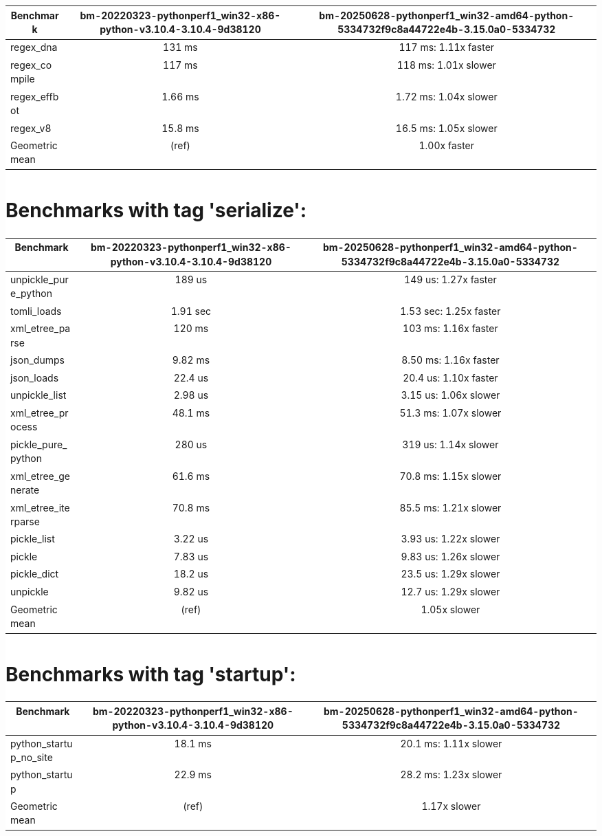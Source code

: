 | Benchmark      | bm-20220323-pythonperf1_win32-x86-python-v3.10.4-3.10.4-9d38120 | bm-20250628-pythonperf1_win32-amd64-python-5334732f9c8a44722e4b-3.15.0a0-5334732 |
|----------------|:---------------------------------------------------------------:|:--------------------------------------------------------------------------------:|
| regex_dna      | 131 ms                                                          | 117 ms: 1.11x faster                                                             |
| regex_compile  | 117 ms                                                          | 118 ms: 1.01x slower                                                             |
| regex_effbot   | 1.66 ms                                                         | 1.72 ms: 1.04x slower                                                            |
| regex_v8       | 15.8 ms                                                         | 16.5 ms: 1.05x slower                                                            |
| Geometric mean | (ref)                                                           | 1.00x faster                                                                     |

Benchmarks with tag 'serialize':
================================

| Benchmark            | bm-20220323-pythonperf1_win32-x86-python-v3.10.4-3.10.4-9d38120 | bm-20250628-pythonperf1_win32-amd64-python-5334732f9c8a44722e4b-3.15.0a0-5334732 |
|----------------------|:---------------------------------------------------------------:|:--------------------------------------------------------------------------------:|
| unpickle_pure_python | 189 us                                                          | 149 us: 1.27x faster                                                             |
| tomli_loads          | 1.91 sec                                                        | 1.53 sec: 1.25x faster                                                           |
| xml_etree_parse      | 120 ms                                                          | 103 ms: 1.16x faster                                                             |
| json_dumps           | 9.82 ms                                                         | 8.50 ms: 1.16x faster                                                            |
| json_loads           | 22.4 us                                                         | 20.4 us: 1.10x faster                                                            |
| unpickle_list        | 2.98 us                                                         | 3.15 us: 1.06x slower                                                            |
| xml_etree_process    | 48.1 ms                                                         | 51.3 ms: 1.07x slower                                                            |
| pickle_pure_python   | 280 us                                                          | 319 us: 1.14x slower                                                             |
| xml_etree_generate   | 61.6 ms                                                         | 70.8 ms: 1.15x slower                                                            |
| xml_etree_iterparse  | 70.8 ms                                                         | 85.5 ms: 1.21x slower                                                            |
| pickle_list          | 3.22 us                                                         | 3.93 us: 1.22x slower                                                            |
| pickle               | 7.83 us                                                         | 9.83 us: 1.26x slower                                                            |
| pickle_dict          | 18.2 us                                                         | 23.5 us: 1.29x slower                                                            |
| unpickle             | 9.82 us                                                         | 12.7 us: 1.29x slower                                                            |
| Geometric mean       | (ref)                                                           | 1.05x slower                                                                     |

Benchmarks with tag 'startup':
==============================

| Benchmark              | bm-20220323-pythonperf1_win32-x86-python-v3.10.4-3.10.4-9d38120 | bm-20250628-pythonperf1_win32-amd64-python-5334732f9c8a44722e4b-3.15.0a0-5334732 |
|------------------------|:---------------------------------------------------------------:|:--------------------------------------------------------------------------------:|
| python_startup_no_site | 18.1 ms                                                         | 20.1 ms: 1.11x slower                                                            |
| python_startup         | 22.9 ms                                                         | 28.2 ms: 1.23x slower                                                            |
| Geometric mean         | (ref)                                                           | 1.17x slower                                                                     |
